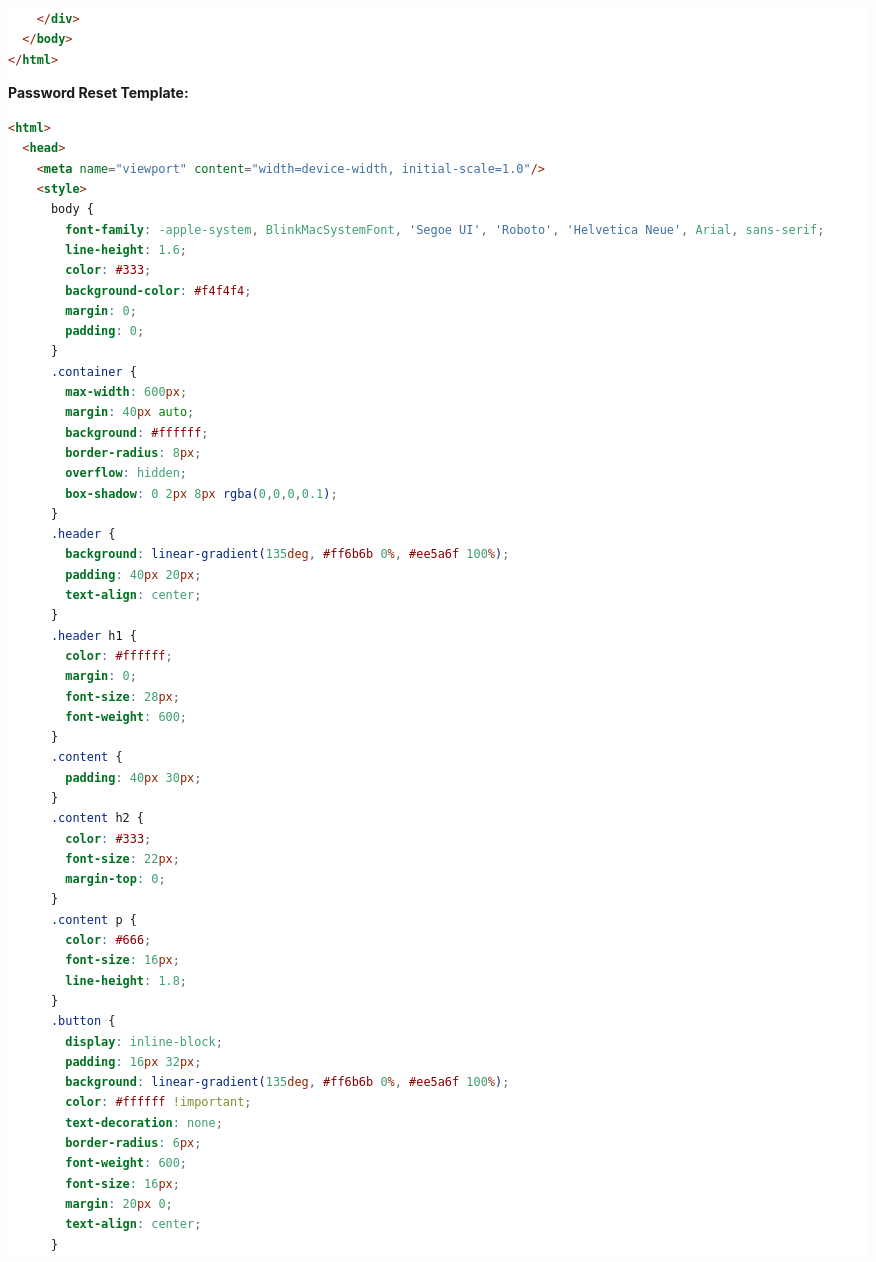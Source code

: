 ```html
    </div>
  </body>
</html>
```

**Password Reset Template:**
```html
<html>
  <head>
    <meta name="viewport" content="width=device-width, initial-scale=1.0"/>
    <style>
      body {
        font-family: -apple-system, BlinkMacSystemFont, 'Segoe UI', 'Roboto', 'Helvetica Neue', Arial, sans-serif;
        line-height: 1.6;
        color: #333;
        background-color: #f4f4f4;
        margin: 0;
        padding: 0;
      }
      .container {
        max-width: 600px;
        margin: 40px auto;
        background: #ffffff;
        border-radius: 8px;
        overflow: hidden;
        box-shadow: 0 2px 8px rgba(0,0,0,0.1);
      }
      .header {
        background: linear-gradient(135deg, #ff6b6b 0%, #ee5a6f 100%);
        padding: 40px 20px;
        text-align: center;
      }
      .header h1 {
        color: #ffffff;
        margin: 0;
        font-size: 28px;
        font-weight: 600;
      }
      .content {
        padding: 40px 30px;
      }
      .content h2 {
        color: #333;
        font-size: 22px;
        margin-top: 0;
      }
      .content p {
        color: #666;
        font-size: 16px;
        line-height: 1.8;
      }
      .button {
        display: inline-block;
        padding: 16px 32px;
        background: linear-gradient(135deg, #ff6b6b 0%, #ee5a6f 100%);
        color: #ffffff !important;
        text-decoration: none;
        border-radius: 6px;
        font-weight: 600;
        font-size: 16px;
        margin: 20px 0;
        text-align: center;
      }
```